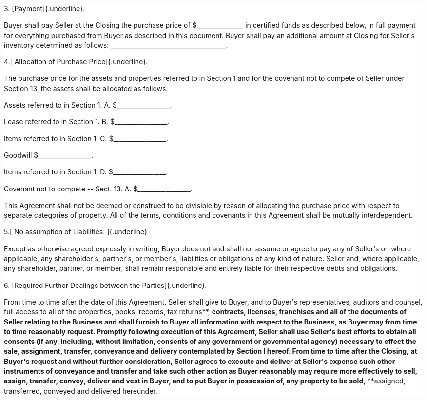 3\. [Payment]{.underline}.

Buyer shall pay Seller at the Closing the purchase price of
\$\_\_\_\_\_\_\_\_\_\_\_\_\_\_\_ in certified funds as described below,
in full payment for everything purchased from Buyer as described in this
document. Buyer shall pay an additional amount at Closing for Seller\'s
inventory determined as follows:
\_\_\_\_\_\_\_\_\_\_\_\_\_\_\_\_\_\_\_\_\_\_\_\_\_\_\_\_\_\_\_\_\_\_\_\_\_.

4.[ Allocation of Purchase Price]{.underline}.

The purchase price for the assets and properties referred to in Section
1 and for the covenant not to compete of Seller under Section 13, the
assets shall be allocated as follows:

Assets referred to in Section 1. A.
\$\_\_\_\_\_\_\_\_\_\_\_\_\_\_\_\_\_.

Lease referred to in Section 1. B. \$\_\_\_\_\_\_\_\_\_\_\_\_\_\_\_\_\_.

Items referred to in Section 1. C. \$\_\_\_\_\_\_\_\_\_\_\_\_\_\_\_\_\_.

Goodwill \$\_\_\_\_\_\_\_\_\_\_\_\_\_\_\_\_\_.

Items referred to in Section 1. D. \$\_\_\_\_\_\_\_\_\_\_\_\_\_\_\_\_\_.

Covenant not to compete -- Sect. 13. A.
\$\_\_\_\_\_\_\_\_\_\_\_\_\_\_\_\_\_.

This Agreement shall not be deemed or construed to be divisible by
reason of allocating the purchase price with respect to separate
categories of property. All of the terms, conditions and covenants in
this Agreement shall be mutually interdependent.

5.[ No assumption of Liabilities. ]{.underline}

Except as otherwise agreed expressly in writing, Buyer does not and
shall not assume or agree to pay any of Seller\'s or, where applicable,
any shareholder\'s, partner\'s, or member\'s, liabilities or obligations
of any kind of nature. Seller and, where applicable, any shareholder,
partner, or member, shall remain responsible and entirely liable for
their respective debts and obligations.

6\. [Required Further Dealings between the Parties]{.underline}.

From time to time after the date of this Agreement, Seller shall give to
Buyer, and to Buyer\'s representatives, auditors and counsel, full
access to all of the properties, books, records, tax returns**,
**contracts, licenses, franchises and all of the documents of Seller
relating to the Business and shall furnish to Buyer all information with
respect to the Business,** **as Buyer may from time to time reasonably
request. Promptly following execution of this Agreement, Seller shall
use Seller\'s best efforts to obtain all consents (if any, including,
without limitation, consents of any government or governmental agency)
necessary to effect the sale, assignment, transfer, conveyance and
delivery contemplated by Section I hereof. From time to time after the
Closing,** **at Buyer\'s request and without further consideration,
Seller agrees to execute and deliver at Seller\'s expense such other
instruments of conveyance and transfer and take such other action as
Buyer reasonably may require more effectively to sell, assign, transfer,
convey, deliver and vest in Buyer, and to put Buyer in possession of,
any property to be sold,** **assigned, transferred, conveyed and
delivered hereunder.
